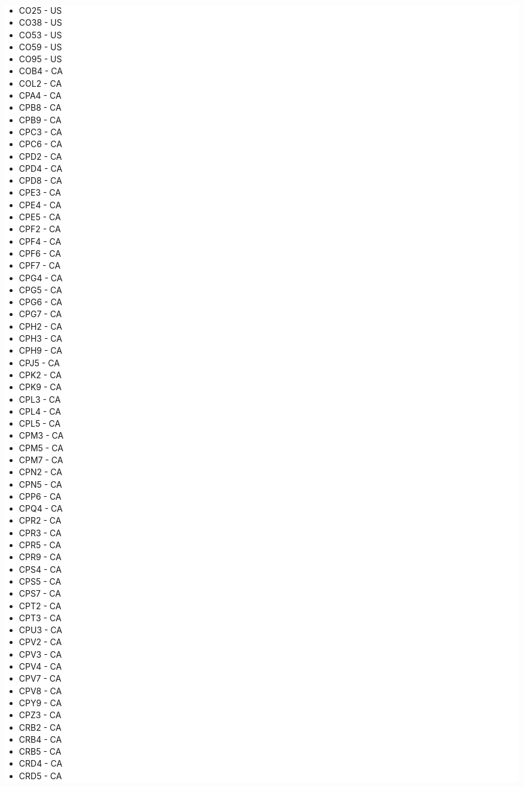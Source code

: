 *   CO25 - US
*   CO38 - US
*   CO53 - US
*   CO59 - US
*   CO95 - US
*   COB4 - CA
*   COL2 - CA
*   CPA4 - CA
*   CPB8 - CA
*   CPB9 - CA
*   CPC3 - CA
*   CPC6 - CA
*   CPD2 - CA
*   CPD4 - CA
*   CPD8 - CA
*   CPE3 - CA
*   CPE4 - CA
*   CPE5 - CA
*   CPF2 - CA
*   CPF4 - CA
*   CPF6 - CA
*   CPF7 - CA
*   CPG4 - CA
*   CPG5 - CA
*   CPG6 - CA
*   CPG7 - CA
*   CPH2 - CA
*   CPH3 - CA
*   CPH9 - CA
*   CPJ5 - CA
*   CPK2 - CA
*   CPK9 - CA
*   CPL3 - CA
*   CPL4 - CA
*   CPL5 - CA
*   CPM3 - CA
*   CPM5 - CA
*   CPM7 - CA
*   CPN2 - CA
*   CPN5 - CA
*   CPP6 - CA
*   CPQ4 - CA
*   CPR2 - CA
*   CPR3 - CA
*   CPR5 - CA
*   CPR9 - CA
*   CPS4 - CA
*   CPS5 - CA
*   CPS7 - CA
*   CPT2 - CA
*   CPT3 - CA
*   CPU3 - CA
*   CPV2 - CA
*   CPV3 - CA
*   CPV4 - CA
*   CPV7 - CA
*   CPV8 - CA
*   CPY9 - CA
*   CPZ3 - CA
*   CRB2 - CA
*   CRB4 - CA
*   CRB5 - CA
*   CRD4 - CA
*   CRD5 - CA